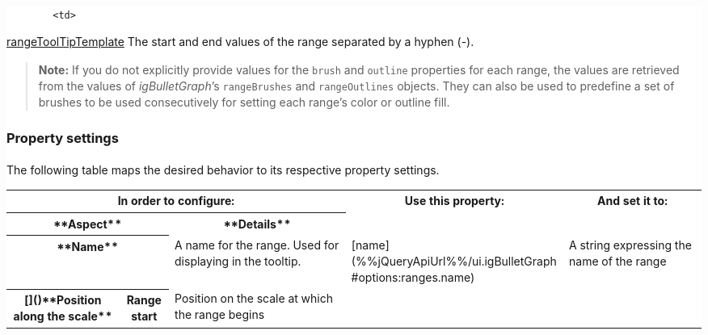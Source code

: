             <td>
[rangeToolTipTemplate](%%jQueryApiUrl%%/ui.igBulletGraph#options:rangeToolTipTemplate)
			</td>
            <td>
The start and end values of the range separated by a hyphen (-).
			</td>
        </tr>
    </tbody>
</table>

> **Note:** If you do not explicitly provide values for the `brush` and `outline` properties for each range, the values are retrieved from the values of *igBulletGraph*’s `rangeBrushes` and `rangeOutlines` objects. They can also be used to predefine a set of brushes to be used consecutively for setting each range’s color or outline fill.

### <a id="property-settings"></a> Property settings

The following table maps the desired behavior to its respective property settings.

<table class="table table-bordered">
	<tbody>
		<tr>
            <th colspan="3">
In order to configure:
			</th>
            <th rowspan="2">
Use this property:
			</th>
            <th rowspan="2">
And set it to:
			</th>
        </tr>
        <tr>
            <th colspan="2">
**Aspect**
			</th>
            <th>
**Details**
			</th>
        </tr>
        <tr>
            <th colspan="2">
**Name**
			</th>
            <td>
A name for the range. Used for displaying in the tooltip.
			</td>
            <td>
[name](%%jQueryApiUrl%%/ui.igBulletGraph#options:ranges.name)
			</td>
            <td>
A string expressing the name of the range
			</td>
        </tr>
        <tr>
            <th rowspan="2">
[]()**Position along the scale**
			</th>
            <th>
Range start
			</th>
            <td>
Position on the scale at which the range begins
			</td>
            <td>